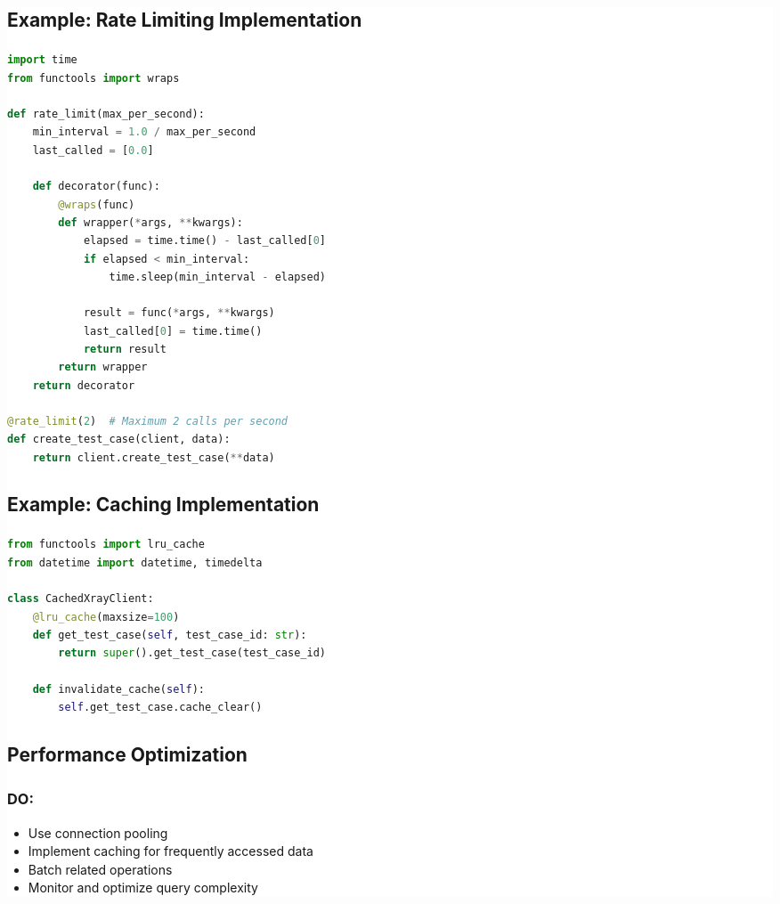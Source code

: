 ## Example: Rate Limiting Implementation

```python
import time
from functools import wraps

def rate_limit(max_per_second):
    min_interval = 1.0 / max_per_second
    last_called = [0.0]

    def decorator(func):
        @wraps(func)
        def wrapper(*args, **kwargs):
            elapsed = time.time() - last_called[0]
            if elapsed < min_interval:
                time.sleep(min_interval - elapsed)
            
            result = func(*args, **kwargs)
            last_called[0] = time.time()
            return result
        return wrapper
    return decorator

@rate_limit(2)  # Maximum 2 calls per second
def create_test_case(client, data):
    return client.create_test_case(**data)
```

## Example: Caching Implementation

```python
from functools import lru_cache
from datetime import datetime, timedelta

class CachedXrayClient:
    @lru_cache(maxsize=100)
    def get_test_case(self, test_case_id: str):
        return super().get_test_case(test_case_id)

    def invalidate_cache(self):
        self.get_test_case.cache_clear()
```

## Performance Optimization

### DO:
- Use connection pooling
- Implement caching for frequently accessed data
- Batch related operations
- Monitor and optimize query complexity
